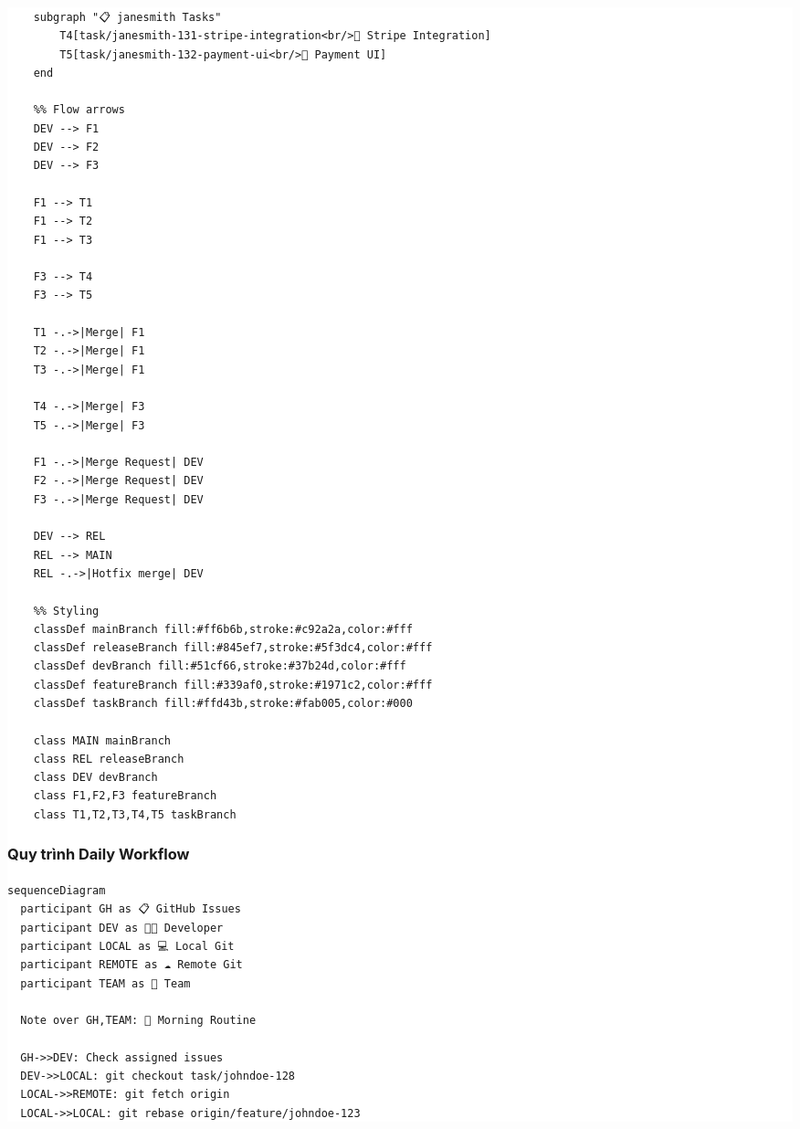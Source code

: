 ```mermaid
    subgraph "📋 janesmith Tasks"
        T4[task/janesmith-131-stripe-integration<br/>📝 Stripe Integration]
        T5[task/janesmith-132-payment-ui<br/>📝 Payment UI]
    end
    
    %% Flow arrows
    DEV --> F1
    DEV --> F2
    DEV --> F3
    
    F1 --> T1
    F1 --> T2
    F1 --> T3
    
    F3 --> T4
    F3 --> T5
    
    T1 -.->|Merge| F1
    T2 -.->|Merge| F1
    T3 -.->|Merge| F1
    
    T4 -.->|Merge| F3
    T5 -.->|Merge| F3
    
    F1 -.->|Merge Request| DEV
    F2 -.->|Merge Request| DEV
    F3 -.->|Merge Request| DEV
    
    DEV --> REL
    REL --> MAIN
    REL -.->|Hotfix merge| DEV
    
    %% Styling
    classDef mainBranch fill:#ff6b6b,stroke:#c92a2a,color:#fff
    classDef releaseBranch fill:#845ef7,stroke:#5f3dc4,color:#fff
    classDef devBranch fill:#51cf66,stroke:#37b24d,color:#fff
    classDef featureBranch fill:#339af0,stroke:#1971c2,color:#fff
    classDef taskBranch fill:#ffd43b,stroke:#fab005,color:#000
    
    class MAIN mainBranch
    class REL releaseBranch
    class DEV devBranch
    class F1,F2,F3 featureBranch
    class T1,T2,T3,T4,T5 taskBranch
```


### Quy trình Daily Workflow

```mermaid
sequenceDiagram
  participant GH as 📋 GitHub Issues
  participant DEV as 👨‍💻 Developer
  participant LOCAL as 💻 Local Git
  participant REMOTE as ☁️ Remote Git
  participant TEAM as 👥 Team

  Note over GH,TEAM: 🌅 Morning Routine

  GH->>DEV: Check assigned issues
  DEV->>LOCAL: git checkout task/johndoe-128
  LOCAL->>REMOTE: git fetch origin
  LOCAL->>LOCAL: git rebase origin/feature/johndoe-123

```